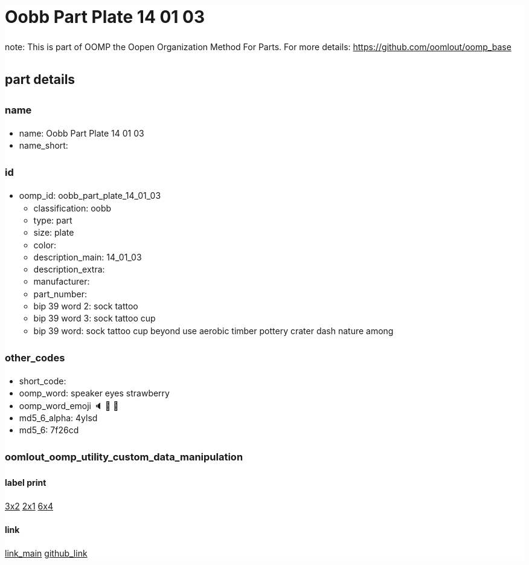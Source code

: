 # Oobb Part Plate 14 01 03  

note: This is part of OOMP the Oopen Organization Method For Parts. For more details: https://github.com/oomlout/oomp_base

##  part details





### name
* name: Oobb Part Plate 14 01 03
* name_short: 
### id
* oomp_id: oobb_part_plate_14_01_03
  * classification: oobb
  * type: part
  * size: plate
  * color: 
  * description_main: 14_01_03
  * description_extra: 
  * manufacturer: 
  * part_number: 
  * bip 39 word 2: sock tattoo
  * bip 39 word 3: sock tattoo cup
  * bip 39 word: sock tattoo cup beyond use aerobic timber pottery crater dash nature among

### other_codes
* short_code: 
* oomp_word: speaker eyes strawberry
* oomp_word_emoji :speaker: :eyes: :strawberry:
* md5_6_alpha: 4ylsd
* md5_6: 7f26cd






### oomlout_oomp_utility_custom_data_manipulation
#### label print
[3x2](http://192.168.1.245:1112/?label=oomp%204ylsd)
[2x1](http://192.168.1.242:1112/?label=oomp%204ylsd)
[6x4](http://192.168.1.55:1112/?label=oomp%204ylsd)    

#### link

[link_main](https://github.com/oomlout/oomlout_oomp_current_version_messy/tree/main/parts/oobb_part_plate_14_01_03) [github_link](https://github.com/oomlout/oomlout_oomp_part_src/tree/main/parts/oobb_part_plate_14_01_03)                             
